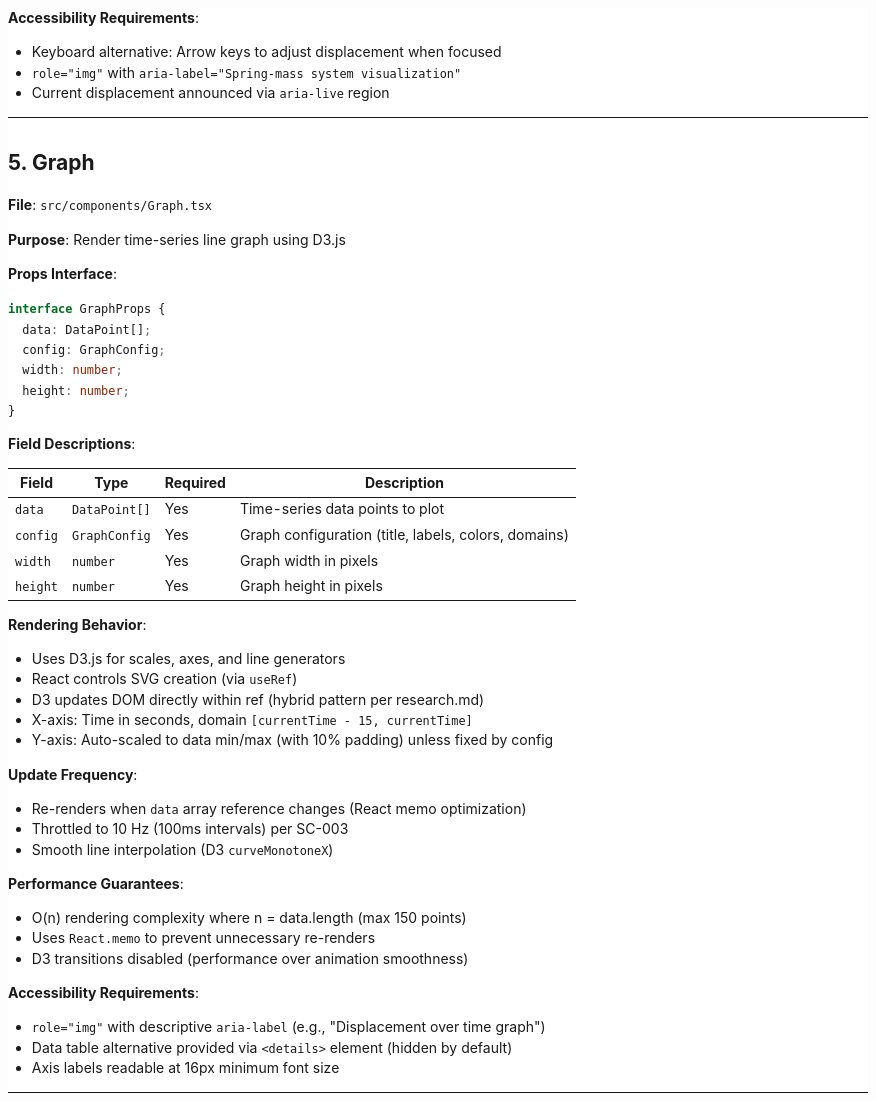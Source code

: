 **Accessibility Requirements**:
- Keyboard alternative: Arrow keys to adjust displacement when focused
- `role="img"` with `aria-label="Spring-mass system visualization"`
- Current displacement announced via `aria-live` region

---

## 5. Graph

**File**: `src/components/Graph.tsx`

**Purpose**: Render time-series line graph using D3.js

**Props Interface**:

```typescript
interface GraphProps {
  data: DataPoint[];
  config: GraphConfig;
  width: number;
  height: number;
}
```

**Field Descriptions**:

| Field | Type | Required | Description |
|-------|------|----------|-------------|
| `data` | `DataPoint[]` | Yes | Time-series data points to plot |
| `config` | `GraphConfig` | Yes | Graph configuration (title, labels, colors, domains) |
| `width` | `number` | Yes | Graph width in pixels |
| `height` | `number` | Yes | Graph height in pixels |

**Rendering Behavior**:
- Uses D3.js for scales, axes, and line generators
- React controls SVG creation (via `useRef`)
- D3 updates DOM directly within ref (hybrid pattern per research.md)
- X-axis: Time in seconds, domain `[currentTime - 15, currentTime]`
- Y-axis: Auto-scaled to data min/max (with 10% padding) unless fixed by config

**Update Frequency**:
- Re-renders when `data` array reference changes (React memo optimization)
- Throttled to 10 Hz (100ms intervals) per SC-003
- Smooth line interpolation (D3 `curveMonotoneX`)

**Performance Guarantees**:
- O(n) rendering complexity where n = data.length (max 150 points)
- Uses `React.memo` to prevent unnecessary re-renders
- D3 transitions disabled (performance over animation smoothness)

**Accessibility Requirements**:
- `role="img"` with descriptive `aria-label` (e.g., "Displacement over time graph")
- Data table alternative provided via `<details>` element (hidden by default)
- Axis labels readable at 16px minimum font size

---